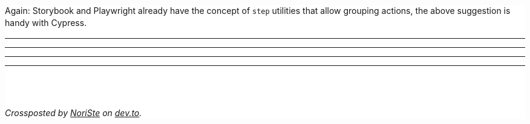 

Again: Storybook and Playwright already have the concept of `step` utilities that allow grouping actions, the above suggestion is handy with Cypress.





---
---
---
---

<br/><br/>

*Crossposted by [NoriSte](https://github.com/NoriSte) on [dev.to](https://dev.to/noriste/improving-ui-testss-code-to-ease-debugging-them-later-2478j).*
